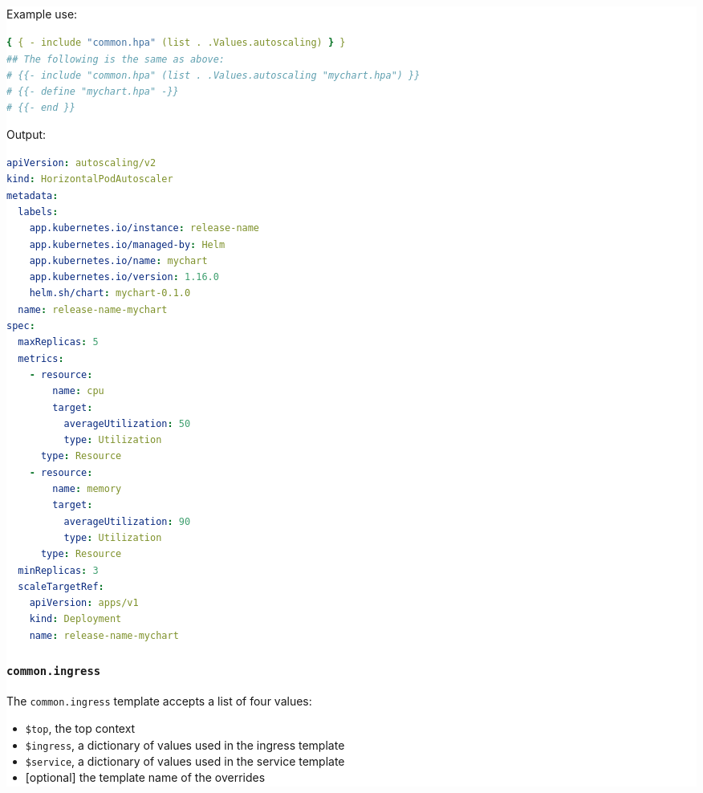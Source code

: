 Example use:

```yaml
{ { - include "common.hpa" (list . .Values.autoscaling) } }
## The following is the same as above:
# {{- include "common.hpa" (list . .Values.autoscaling "mychart.hpa") }}
# {{- define "mychart.hpa" -}}
# {{- end }}
```

Output:

```yaml
apiVersion: autoscaling/v2
kind: HorizontalPodAutoscaler
metadata:
  labels:
    app.kubernetes.io/instance: release-name
    app.kubernetes.io/managed-by: Helm
    app.kubernetes.io/name: mychart
    app.kubernetes.io/version: 1.16.0
    helm.sh/chart: mychart-0.1.0
  name: release-name-mychart
spec:
  maxReplicas: 5
  metrics:
    - resource:
        name: cpu
        target:
          averageUtilization: 50
          type: Utilization
      type: Resource
    - resource:
        name: memory
        target:
          averageUtilization: 90
          type: Utilization
      type: Resource
  minReplicas: 3
  scaleTargetRef:
    apiVersion: apps/v1
    kind: Deployment
    name: release-name-mychart
```

### `common.ingress`

The `common.ingress` template accepts a list of four values:

- `$top`, the top context
- `$ingress`, a dictionary of values used in the ingress template
- `$service`, a dictionary of values used in the service template
- [optional] the template name of the overrides
